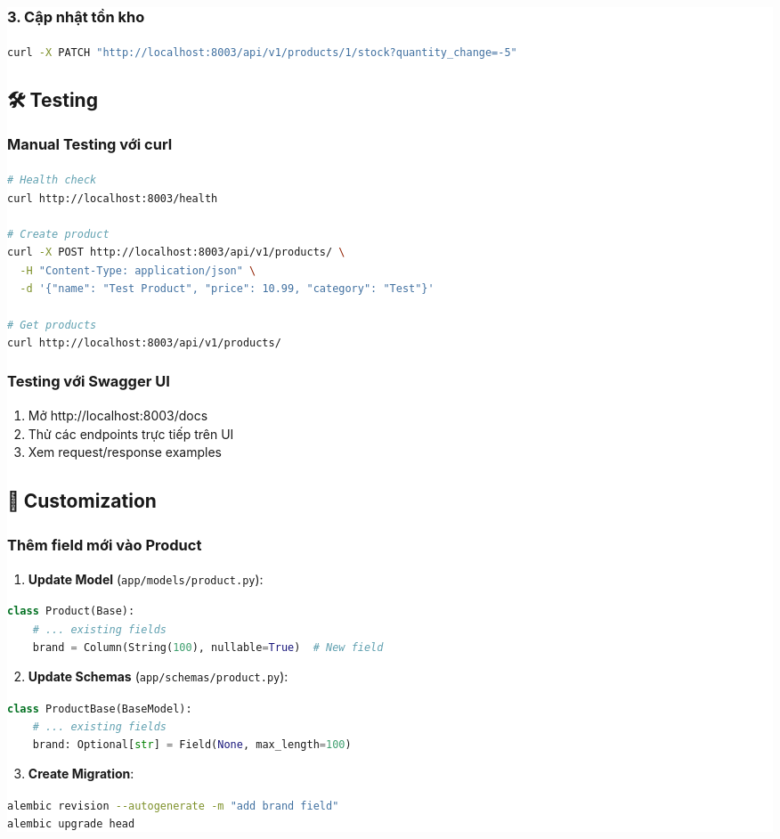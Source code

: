 ### **3. Cập nhật tồn kho**

```bash
curl -X PATCH "http://localhost:8003/api/v1/products/1/stock?quantity_change=-5"
```

## 🛠️ Testing

### **Manual Testing với curl**

```bash
# Health check
curl http://localhost:8003/health

# Create product
curl -X POST http://localhost:8003/api/v1/products/ \
  -H "Content-Type: application/json" \
  -d '{"name": "Test Product", "price": 10.99, "category": "Test"}'

# Get products
curl http://localhost:8003/api/v1/products/
```

### **Testing với Swagger UI**

1. Mở http://localhost:8003/docs
2. Thử các endpoints trực tiếp trên UI
3. Xem request/response examples

## 🔧 Customization

### **Thêm field mới vào Product**

1. **Update Model** (`app/models/product.py`):
```python
class Product(Base):
    # ... existing fields
    brand = Column(String(100), nullable=True)  # New field
```

2. **Update Schemas** (`app/schemas/product.py`):
```python
class ProductBase(BaseModel):
    # ... existing fields
    brand: Optional[str] = Field(None, max_length=100)
```

3. **Create Migration**:
```bash
alembic revision --autogenerate -m "add brand field"
alembic upgrade head
```
